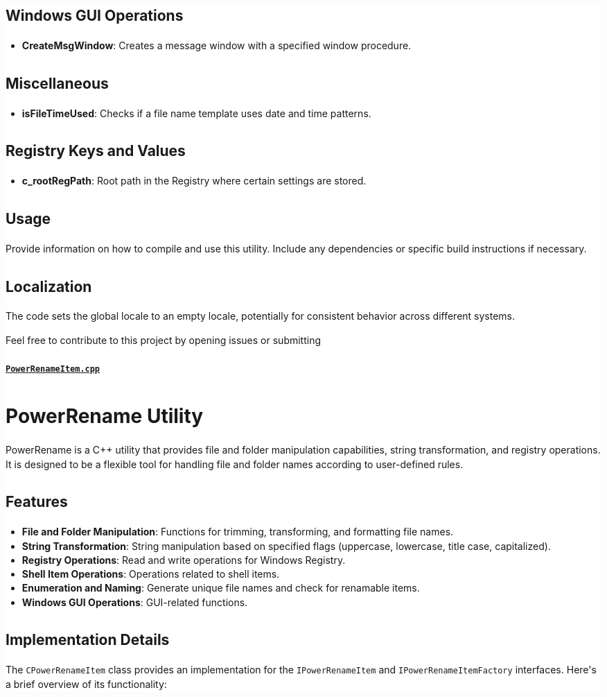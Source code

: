 ## Windows GUI Operations

- **CreateMsgWindow**: Creates a message window with a specified window procedure.

## Miscellaneous

- **isFileTimeUsed**: Checks if a file name template uses date and time patterns.

## Registry Keys and Values

- **c_rootRegPath**: Root path in the Registry where certain settings are stored.

## Usage

Provide information on how to compile and use this utility. Include any dependencies or specific build instructions if necessary.

## Localization

The code sets the global locale to an empty locale, potentially for consistent behavior across different systems.

Feel free to contribute to this project by opening issues or submitting


#### [`PowerRenameItem.cpp`](/src/modules/powerrename/lib/PowerRenameItem.cpp)
# PowerRename Utility

PowerRename is a C++ utility that provides file and folder manipulation capabilities, string transformation, and registry operations. It is designed to be a flexible tool for handling file and folder names according to user-defined rules.

## Features

- **File and Folder Manipulation**: Functions for trimming, transforming, and formatting file names.
- **String Transformation**: String manipulation based on specified flags (uppercase, lowercase, title case, capitalized).
- **Registry Operations**: Read and write operations for Windows Registry.
- **Shell Item Operations**: Operations related to shell items.
- **Enumeration and Naming**: Generate unique file names and check for renamable items.
- **Windows GUI Operations**: GUI-related functions.

## Implementation Details

The `CPowerRenameItem` class provides an implementation for the `IPowerRenameItem` and `IPowerRenameItemFactory` interfaces. Here's a brief overview of its functionality:
